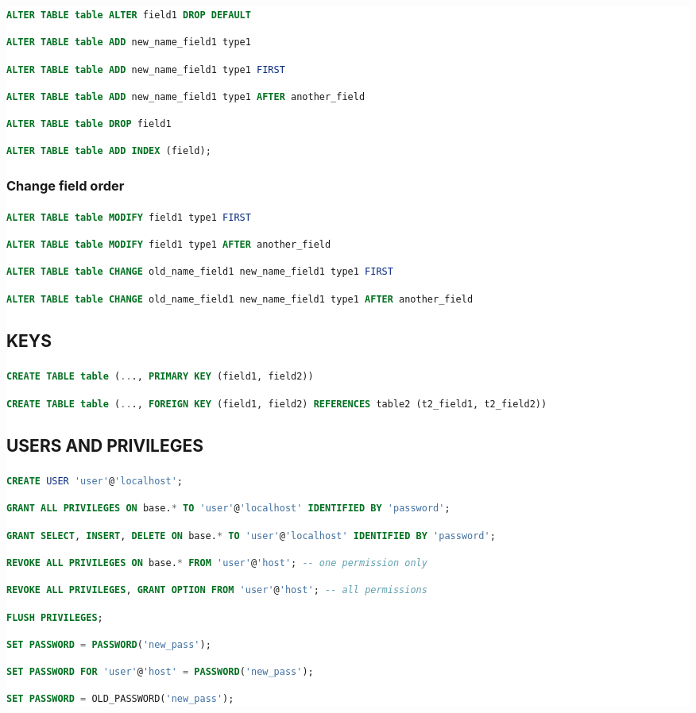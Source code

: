 ```sql
ALTER TABLE table ALTER field1 DROP DEFAULT
```
```sql
ALTER TABLE table ADD new_name_field1 type1
```
```sql
ALTER TABLE table ADD new_name_field1 type1 FIRST
```
```sql
ALTER TABLE table ADD new_name_field1 type1 AFTER another_field
```
```sql
ALTER TABLE table DROP field1
```
```sql
ALTER TABLE table ADD INDEX (field);
```

### Change field order

```sql
ALTER TABLE table MODIFY field1 type1 FIRST
```
```sql
ALTER TABLE table MODIFY field1 type1 AFTER another_field
```
```sql
ALTER TABLE table CHANGE old_name_field1 new_name_field1 type1 FIRST
```
```sql
ALTER TABLE table CHANGE old_name_field1 new_name_field1 type1 AFTER another_field
```

## KEYS

```sql
CREATE TABLE table (..., PRIMARY KEY (field1, field2))
```
```sql
CREATE TABLE table (..., FOREIGN KEY (field1, field2) REFERENCES table2 (t2_field1, t2_field2))
```

## USERS AND PRIVILEGES

```sql
CREATE USER 'user'@'localhost';
```
```sql
GRANT ALL PRIVILEGES ON base.* TO 'user'@'localhost' IDENTIFIED BY 'password';
```
```sql
GRANT SELECT, INSERT, DELETE ON base.* TO 'user'@'localhost' IDENTIFIED BY 'password';
```
```sql
REVOKE ALL PRIVILEGES ON base.* FROM 'user'@'host'; -- one permission only
```
```sql
REVOKE ALL PRIVILEGES, GRANT OPTION FROM 'user'@'host'; -- all permissions
```
```sql
FLUSH PRIVILEGES;
```
```sql
SET PASSWORD = PASSWORD('new_pass');
```
```sql
SET PASSWORD FOR 'user'@'host' = PASSWORD('new_pass');
```
```sql
SET PASSWORD = OLD_PASSWORD('new_pass');
```